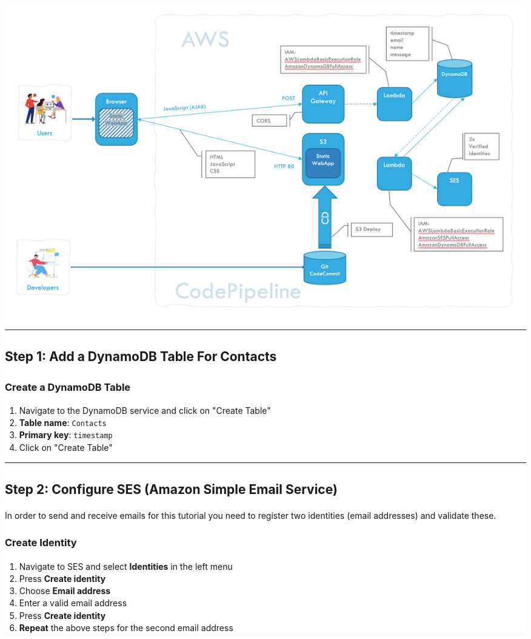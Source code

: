 ![](../images/serverless-contact-form-architecture.png)

---

## Step 1: Add a DynamoDB Table For Contacts

### Create a DynamoDB Table

1. Navigate to the DynamoDB service and click on "Create Table"
2. **Table name**: `Contacts`
3. **Primary key**: `timestamp`
4. Click on "Create Table"

---

## Step 2: Configure SES (Amazon Simple Email Service)

In order to send and receive emails for this tutorial you need to register two identities (email addresses) and validate these.

### Create Identity

1. Navigate to SES and select **Identities** in the left menu
2. Press **Create identity**
3. Choose **Email address**
4. Enter a valid email address
5. Press **Create identity**
6. **Repeat** the above steps for the second email address
